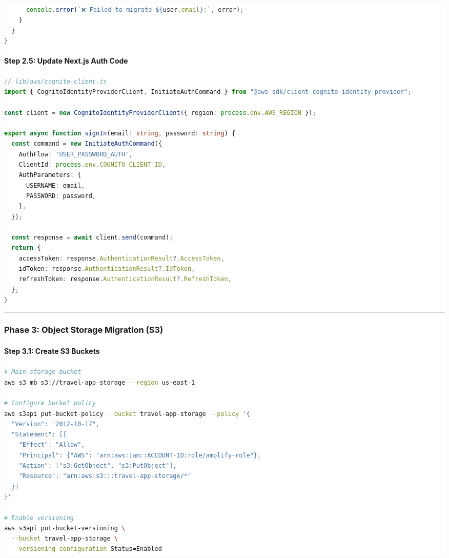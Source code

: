 ```typescript
      console.error(`❌ Failed to migrate ${user.email}:`, error);
    }
  }
}
```

#### Step 2.5: Update Next.js Auth Code
```typescript
// lib/aws/cognito-client.ts
import { CognitoIdentityProviderClient, InitiateAuthCommand } from "@aws-sdk/client-cognito-identity-provider";

const client = new CognitoIdentityProviderClient({ region: process.env.AWS_REGION });

export async function signIn(email: string, password: string) {
  const command = new InitiateAuthCommand({
    AuthFlow: 'USER_PASSWORD_AUTH',
    ClientId: process.env.COGNITO_CLIENT_ID,
    AuthParameters: {
      USERNAME: email,
      PASSWORD: password,
    },
  });
  
  const response = await client.send(command);
  return {
    accessToken: response.AuthenticationResult?.AccessToken,
    idToken: response.AuthenticationResult?.IdToken,
    refreshToken: response.AuthenticationResult?.RefreshToken,
  };
}
```

---

### Phase 3: Object Storage Migration (S3)

#### Step 3.1: Create S3 Buckets
```bash
# Main storage bucket
aws s3 mb s3://travel-app-storage --region us-east-1

# Configure bucket policy
aws s3api put-bucket-policy --bucket travel-app-storage --policy '{
  "Version": "2012-10-17",
  "Statement": [{
    "Effect": "Allow",
    "Principal": {"AWS": "arn:aws:iam::ACCOUNT-ID:role/amplify-role"},
    "Action": ["s3:GetObject", "s3:PutObject"],
    "Resource": "arn:aws:s3:::travel-app-storage/*"
  }]
}'

# Enable versioning
aws s3api put-bucket-versioning \
  --bucket travel-app-storage \
  --versioning-configuration Status=Enabled
```
